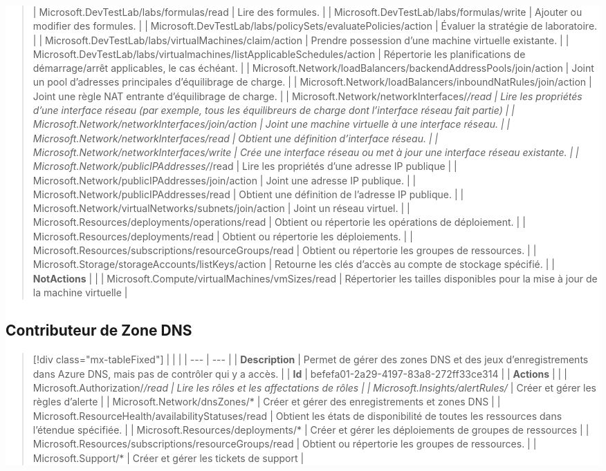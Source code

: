 > | Microsoft.DevTestLab/labs/formulas/read | Lire des formules. |
> | Microsoft.DevTestLab/labs/formulas/write | Ajouter ou modifier des formules. |
> | Microsoft.DevTestLab/labs/policySets/evaluatePolicies/action | Évaluer la stratégie de laboratoire. |
> | Microsoft.DevTestLab/labs/virtualMachines/claim/action | Prendre possession d’une machine virtuelle existante. |
> | Microsoft.DevTestLab/labs/virtualmachines/listApplicableSchedules/action | Répertorie les planifications de démarrage/arrêt applicables, le cas échéant. |
> | Microsoft.Network/loadBalancers/backendAddressPools/join/action | Joint un pool d’adresses principales d’équilibrage de charge. |
> | Microsoft.Network/loadBalancers/inboundNatRules/join/action | Joint une règle NAT entrante d’équilibrage de charge. |
> | Microsoft.Network/networkInterfaces/*/read | Lire les propriétés d’une interface réseau (par exemple, tous les équilibreurs de charge dont l’interface réseau fait partie) |
> | Microsoft.Network/networkInterfaces/join/action | Joint une machine virtuelle à une interface réseau. |
> | Microsoft.Network/networkInterfaces/read | Obtient une définition d’interface réseau.  |
> | Microsoft.Network/networkInterfaces/write | Crée une interface réseau ou met à jour une interface réseau existante.  |
> | Microsoft.Network/publicIPAddresses/*/read | Lire les propriétés d’une adresse IP publique |
> | Microsoft.Network/publicIPAddresses/join/action | Joint une adresse IP publique. |
> | Microsoft.Network/publicIPAddresses/read | Obtient une définition de l’adresse IP publique. |
> | Microsoft.Network/virtualNetworks/subnets/join/action | Joint un réseau virtuel. |
> | Microsoft.Resources/deployments/operations/read | Obtient ou répertorie les opérations de déploiement. |
> | Microsoft.Resources/deployments/read | Obtient ou répertorie les déploiements. |
> | Microsoft.Resources/subscriptions/resourceGroups/read | Obtient ou répertorie les groupes de ressources. |
> | Microsoft.Storage/storageAccounts/listKeys/action | Retourne les clés d’accès au compte de stockage spécifié. |
> | **NotActions** |  |
> | Microsoft.Compute/virtualMachines/vmSizes/read | Répertorier les tailles disponibles pour la mise à jour de la machine virtuelle |

## <a name="dns-zone-contributor"></a>Contributeur de Zone DNS
> [!div class="mx-tableFixed"]
> | | |
> | --- | --- |
> | **Description** | Permet de gérer des zones DNS et des jeux d’enregistrements dans Azure DNS, mais pas de contrôler qui y a accès. |
> | **Id** | befefa01-2a29-4197-83a8-272ff33ce314 |
> | **Actions** |  |
> | Microsoft.Authorization/*/read | Lire les rôles et les affectations de rôles |
> | Microsoft.Insights/alertRules/* | Créer et gérer les règles d’alerte |
> | Microsoft.Network/dnsZones/* | Créer et gérer des enregistrements et zones DNS |
> | Microsoft.ResourceHealth/availabilityStatuses/read | Obtient les états de disponibilité de toutes les ressources dans l’étendue spécifiée. |
> | Microsoft.Resources/deployments/* | Créer et gérer les déploiements de groupes de ressources |
> | Microsoft.Resources/subscriptions/resourceGroups/read | Obtient ou répertorie les groupes de ressources. |
> | Microsoft.Support/* | Créer et gérer les tickets de support |
